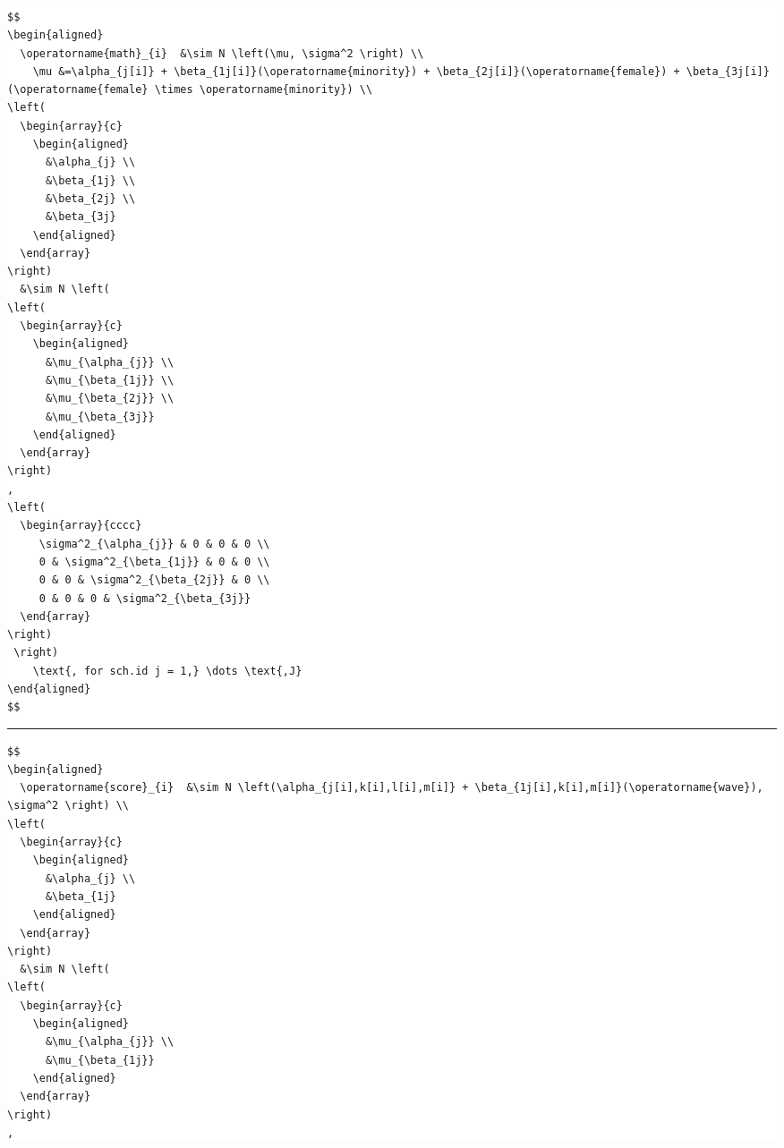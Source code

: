
    $$
    \begin{aligned}
      \operatorname{math}_{i}  &\sim N \left(\mu, \sigma^2 \right) \\
        \mu &=\alpha_{j[i]} + \beta_{1j[i]}(\operatorname{minority}) + \beta_{2j[i]}(\operatorname{female}) + \beta_{3j[i]}(\operatorname{female} \times \operatorname{minority}) \\    
    \left(
      \begin{array}{c} 
        \begin{aligned}
          &\alpha_{j} \\
          &\beta_{1j} \\
          &\beta_{2j} \\
          &\beta_{3j}
        \end{aligned}
      \end{array}
    \right)
      &\sim N \left(
    \left(
      \begin{array}{c} 
        \begin{aligned}
          &\mu_{\alpha_{j}} \\
          &\mu_{\beta_{1j}} \\
          &\mu_{\beta_{2j}} \\
          &\mu_{\beta_{3j}}
        \end{aligned}
      \end{array}
    \right)
    , 
    \left(
      \begin{array}{cccc}
         \sigma^2_{\alpha_{j}} & 0 & 0 & 0 \\ 
         0 & \sigma^2_{\beta_{1j}} & 0 & 0 \\ 
         0 & 0 & \sigma^2_{\beta_{2j}} & 0 \\ 
         0 & 0 & 0 & \sigma^2_{\beta_{3j}}
      \end{array}
    \right)
     \right)
        \text{, for sch.id j = 1,} \dots \text{,J}
    \end{aligned}
    $$

---

    $$
    \begin{aligned}
      \operatorname{score}_{i}  &\sim N \left(\alpha_{j[i],k[i],l[i],m[i]} + \beta_{1j[i],k[i],m[i]}(\operatorname{wave}), \sigma^2 \right) \\    
    \left(
      \begin{array}{c} 
        \begin{aligned}
          &\alpha_{j} \\
          &\beta_{1j}
        \end{aligned}
      \end{array}
    \right)
      &\sim N \left(
    \left(
      \begin{array}{c} 
        \begin{aligned}
          &\mu_{\alpha_{j}} \\
          &\mu_{\beta_{1j}}
        \end{aligned}
      \end{array}
    \right)
    , 